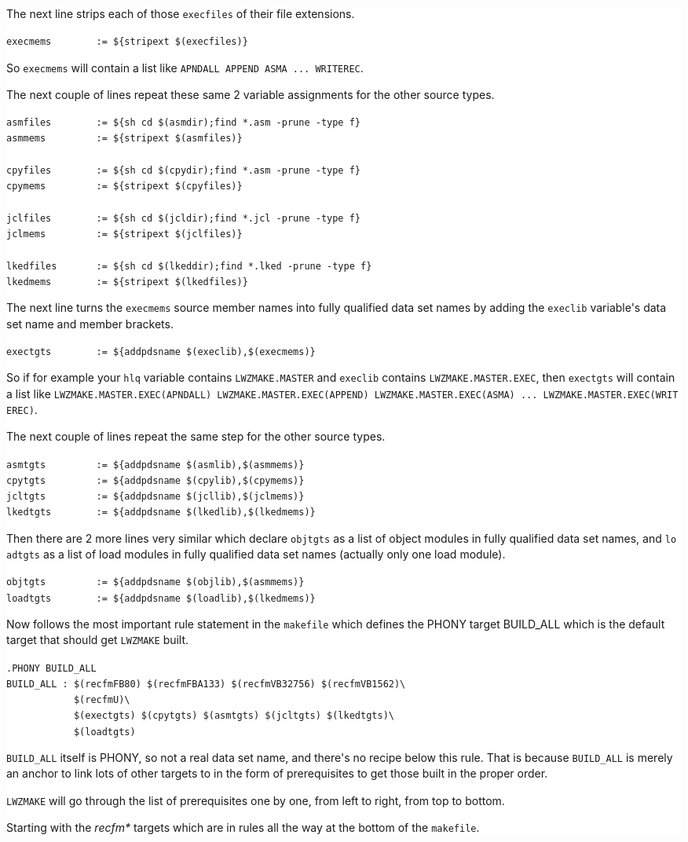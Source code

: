 The next line strips each of those `execfiles` of their file extensions.

    execmems        := ${stripext $(execfiles)}
    
So `execmems` will contain a list like `APNDALL APPEND ASMA ... WRITEREC`.

The next couple of lines repeat these same 2 variable assignments for the other source types.

    asmfiles        := ${sh cd $(asmdir);find *.asm -prune -type f}
    asmmems         := ${stripext $(asmfiles)}
    
    cpyfiles        := ${sh cd $(cpydir);find *.asm -prune -type f}
    cpymems         := ${stripext $(cpyfiles)}

    jclfiles        := ${sh cd $(jcldir);find *.jcl -prune -type f}
    jclmems         := ${stripext $(jclfiles)}

    lkedfiles       := ${sh cd $(lkeddir);find *.lked -prune -type f}
    lkedmems        := ${stripext $(lkedfiles)}

The next line turns the `execmems` source member names into fully qualified data set names by adding the `execlib` variable's data set name and member brackets.

    exectgts        := ${addpdsname $(execlib),$(execmems)}

So if for example your `hlq` variable contains `LWZMAKE.MASTER` and `execlib` contains `LWZMAKE.MASTER.EXEC`, then `exectgts` will contain a list like `LWZMAKE.MASTER.EXEC(APNDALL) LWZMAKE.MASTER.EXEC(APPEND) LWZMAKE.MASTER.EXEC(ASMA) ... LWZMAKE.MASTER.EXEC(WRITEREC)`.

The next couple of lines repeat the same step for the other source types.

    asmtgts         := ${addpdsname $(asmlib),$(asmmems)}
    cpytgts         := ${addpdsname $(cpylib),$(cpymems)}
    jcltgts         := ${addpdsname $(jcllib),$(jclmems)}
    lkedtgts        := ${addpdsname $(lkedlib),$(lkedmems)}
    
Then there are 2 more lines very similar which declare `objtgts` as a list of object modules in fully qualified data set names, and `loadtgts` as a list of load modules in fully qualified data set names (actually only one load module).
    
    objtgts         := ${addpdsname $(objlib),$(asmmems)}
    loadtgts        := ${addpdsname $(loadlib),$(lkedmems)}

Now follows the most important rule statement in the `makefile` which defines the PHONY target BUILD_ALL which is the default target that should get `LWZMAKE` built.

    .PHONY BUILD_ALL
    BUILD_ALL : $(recfmFB80) $(recfmFBA133) $(recfmVB32756) $(recfmVB1562)\
                $(recfmU)\
                $(exectgts) $(cpytgts) $(asmtgts) $(jcltgts) $(lkedtgts)\
                $(loadtgts)

`BUILD_ALL` itself is PHONY, so not a real data set name, and there's no recipe below this rule. That is because `BUILD_ALL` is merely an anchor to link lots of other targets to in the form of prerequisites to get those built in the proper order.

`LWZMAKE` will go through the list of prerequisites one by one, from left to right, from top to bottom.

Starting with the *recfm\** targets which are in rules all the way at the bottom of the `makefile`.
